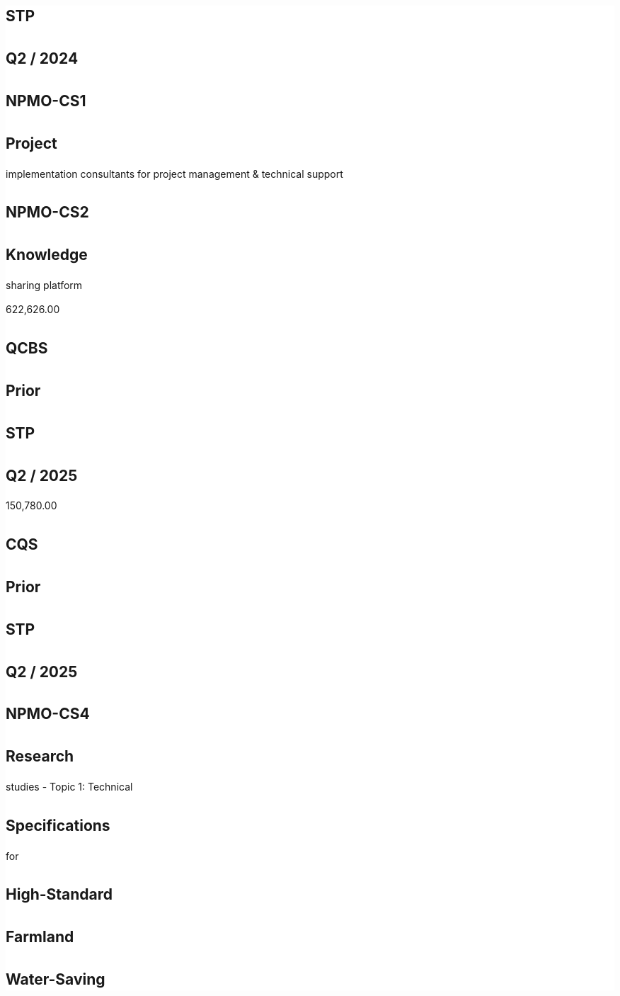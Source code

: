 ## STP

## Q2 / 2024

## NPMO-CS1

## Project 
implementation 
consultants for 
project 
management & 
technical 
support

## NPMO-CS2

## Knowledge 
sharing platform

622,626.00

## QCBS

## Prior 

## STP

## Q2 / 2025

150,780.00

## CQS

## Prior 

## STP

## Q2 / 2025

## NPMO-CS4

## Research 
studies - Topic 
1: Technical 
## Specifications 
for 
## High-Standard 
## Farmland 
## Water-Saving 

